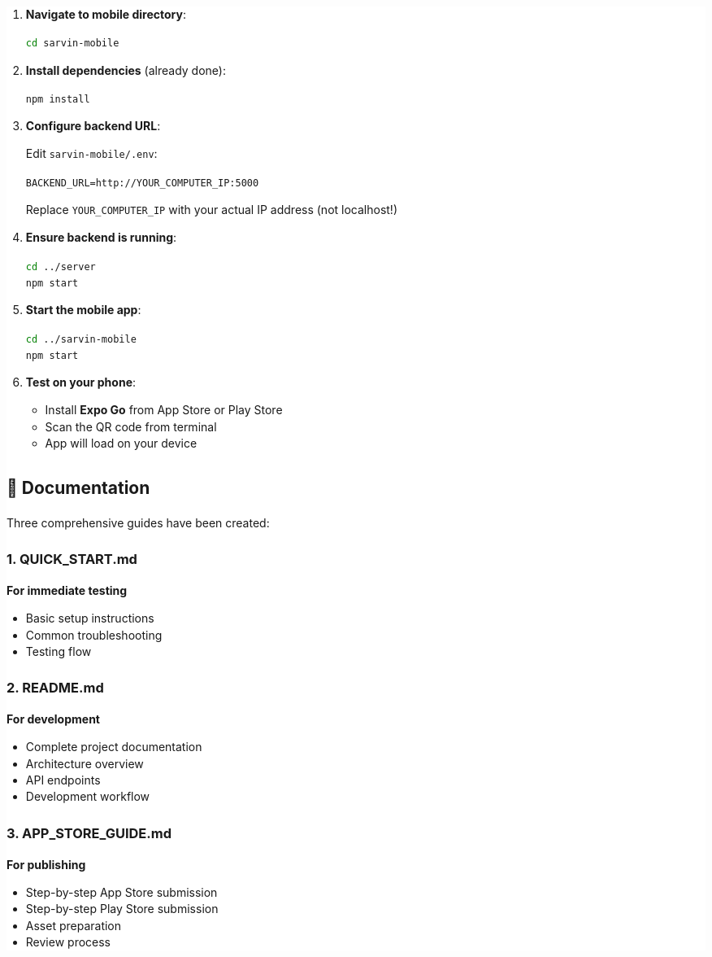 1. **Navigate to mobile directory**:
   ```bash
   cd sarvin-mobile
   ```

2. **Install dependencies** (already done):
   ```bash
   npm install
   ```

3. **Configure backend URL**:

   Edit `sarvin-mobile/.env`:
   ```
   BACKEND_URL=http://YOUR_COMPUTER_IP:5000
   ```

   Replace `YOUR_COMPUTER_IP` with your actual IP address (not localhost!)

4. **Ensure backend is running**:
   ```bash
   cd ../server
   npm start
   ```

5. **Start the mobile app**:
   ```bash
   cd ../sarvin-mobile
   npm start
   ```

6. **Test on your phone**:
   - Install **Expo Go** from App Store or Play Store
   - Scan the QR code from terminal
   - App will load on your device

## 📖 Documentation

Three comprehensive guides have been created:

### 1. QUICK_START.md
**For immediate testing**
- Basic setup instructions
- Common troubleshooting
- Testing flow

### 2. README.md
**For development**
- Complete project documentation
- Architecture overview
- API endpoints
- Development workflow

### 3. APP_STORE_GUIDE.md
**For publishing**
- Step-by-step App Store submission
- Step-by-step Play Store submission
- Asset preparation
- Review process
